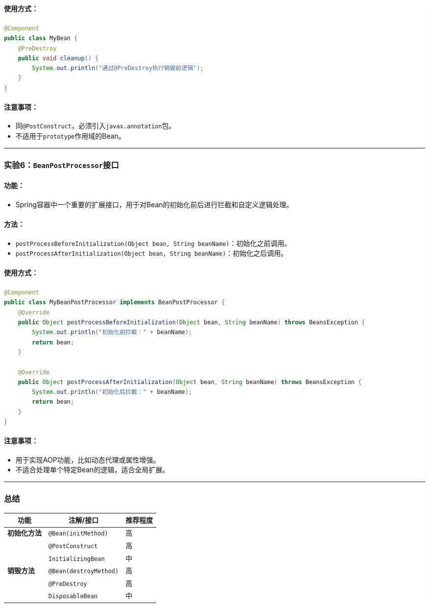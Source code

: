 #### 使用方式：
```java
@Component
public class MyBean {
    @PreDestroy
    public void cleanup() {
        System.out.println("通过@PreDestroy执行销毁前逻辑");
    }
}
```

#### 注意事项：
- 同`@PostConstruct`，必须引入`javax.annotation`包。
- 不适用于`prototype`作用域的Bean。

---

### **实验6：`BeanPostProcessor`接口**
#### 功能：
- Spring容器中一个重要的扩展接口，用于对Bean的初始化前后进行拦截和自定义逻辑处理。

#### 方法：
- `postProcessBeforeInitialization(Object bean, String beanName)`：初始化之前调用。
- `postProcessAfterInitialization(Object bean, String beanName)`：初始化之后调用。

#### 使用方式：
```java
@Component
public class MyBeanPostProcessor implements BeanPostProcessor {
    @Override
    public Object postProcessBeforeInitialization(Object bean, String beanName) throws BeansException {
        System.out.println("初始化前拦截：" + beanName);
        return bean;
    }

    @Override
    public Object postProcessAfterInitialization(Object bean, String beanName) throws BeansException {
        System.out.println("初始化后拦截：" + beanName);
        return bean;
    }
}
```

#### 注意事项：
- 用于实现AOP功能，比如动态代理或属性增强。
- 不适合处理单个特定Bean的逻辑，适合全局扩展。

---

### **总结**
| 功能           | 注解/接口              | 推荐程度 |
| -------------- | ---------------------- | -------- |
| **初始化方法** | `@Bean(initMethod)`    | 高       |
|                | `@PostConstruct`       | 高       |
|                | `InitializingBean`     | 中       |
| **销毁方法**   | `@Bean(destroyMethod)` | 高       |
|                | `@PreDestroy`          | 高       |
|                | `DisposableBean`       | 中       |